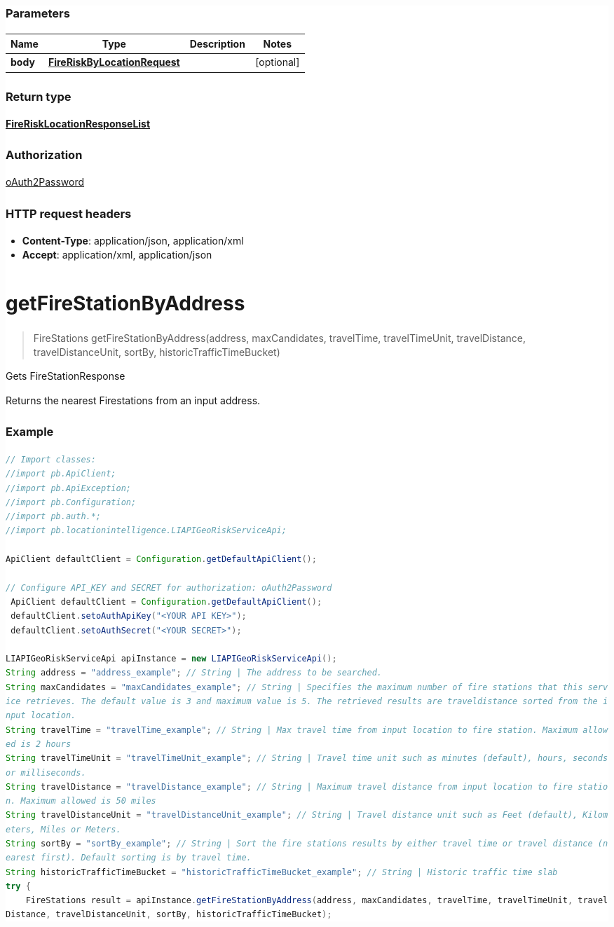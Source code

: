 ### Parameters

Name | Type | Description  | Notes
------------- | ------------- | ------------- | -------------
 **body** | [**FireRiskByLocationRequest**](FireRiskByLocationRequest.md)|  | [optional]

### Return type

[**FireRiskLocationResponseList**](FireRiskLocationResponseList.md)

### Authorization

[oAuth2Password](../README.md#oAuth2Password)

### HTTP request headers

 - **Content-Type**: application/json, application/xml
 - **Accept**: application/xml, application/json

<a name="getFireStationByAddress"></a>
# **getFireStationByAddress**
> FireStations getFireStationByAddress(address, maxCandidates, travelTime, travelTimeUnit, travelDistance, travelDistanceUnit, sortBy, historicTrafficTimeBucket)

Gets FireStationResponse

Returns the nearest Firestations from an input address.

### Example
```java
// Import classes:
//import pb.ApiClient;
//import pb.ApiException;
//import pb.Configuration;
//import pb.auth.*;
//import pb.locationintelligence.LIAPIGeoRiskServiceApi;

ApiClient defaultClient = Configuration.getDefaultApiClient();

// Configure API_KEY and SECRET for authorization: oAuth2Password
 ApiClient defaultClient = Configuration.getDefaultApiClient();
 defaultClient.setoAuthApiKey("<YOUR API KEY>");
 defaultClient.setoAuthSecret("<YOUR SECRET>");

LIAPIGeoRiskServiceApi apiInstance = new LIAPIGeoRiskServiceApi();
String address = "address_example"; // String | The address to be searched.
String maxCandidates = "maxCandidates_example"; // String | Specifies the maximum number of fire stations that this service retrieves. The default value is 3 and maximum value is 5. The retrieved results are traveldistance sorted from the input location.
String travelTime = "travelTime_example"; // String | Max travel time from input location to fire station. Maximum allowed is 2 hours
String travelTimeUnit = "travelTimeUnit_example"; // String | Travel time unit such as minutes (default), hours, seconds or milliseconds.
String travelDistance = "travelDistance_example"; // String | Maximum travel distance from input location to fire station. Maximum allowed is 50 miles
String travelDistanceUnit = "travelDistanceUnit_example"; // String | Travel distance unit such as Feet (default), Kilometers, Miles or Meters.
String sortBy = "sortBy_example"; // String | Sort the fire stations results by either travel time or travel distance (nearest first). Default sorting is by travel time.
String historicTrafficTimeBucket = "historicTrafficTimeBucket_example"; // String | Historic traffic time slab
try {
    FireStations result = apiInstance.getFireStationByAddress(address, maxCandidates, travelTime, travelTimeUnit, travelDistance, travelDistanceUnit, sortBy, historicTrafficTimeBucket);
```